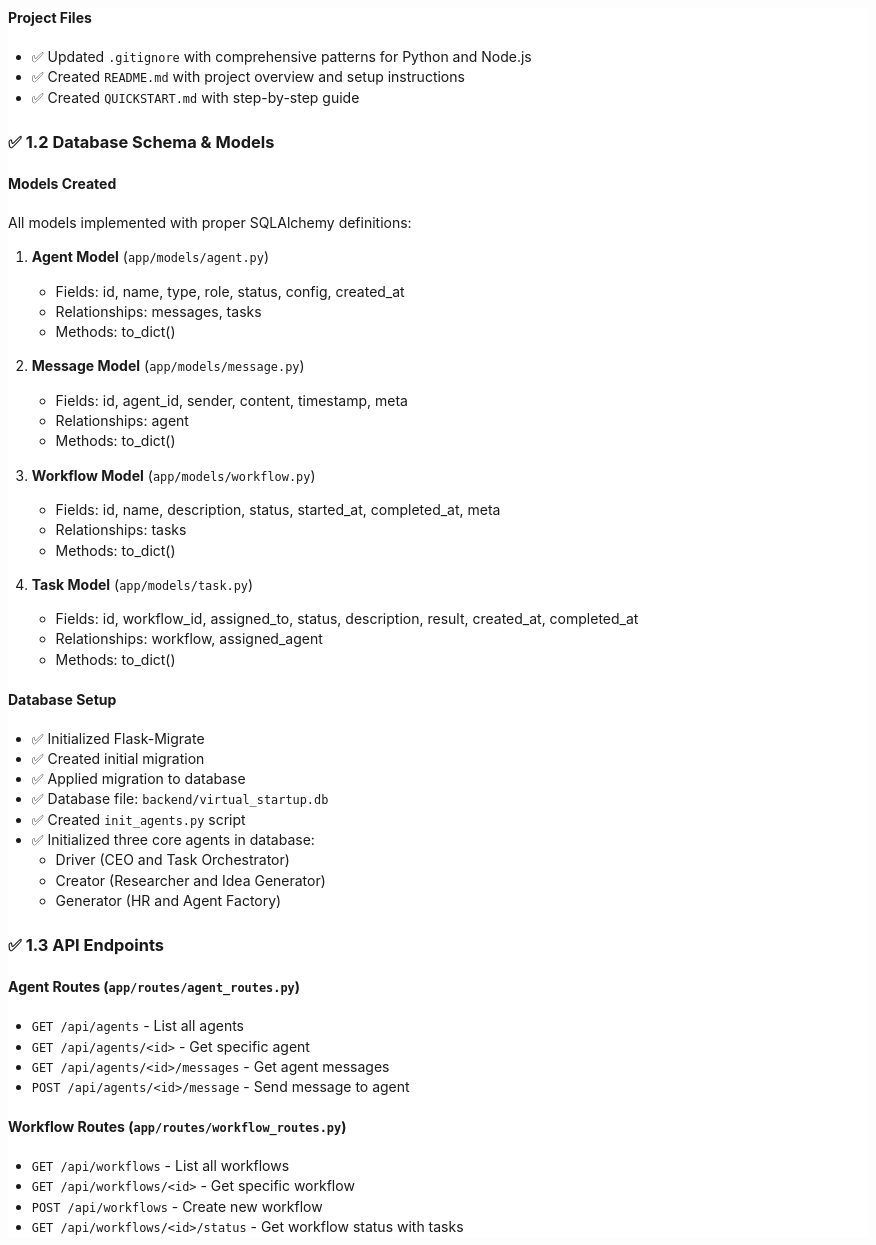 #### Project Files
- ✅ Updated `.gitignore` with comprehensive patterns for Python and Node.js
- ✅ Created `README.md` with project overview and setup instructions
- ✅ Created `QUICKSTART.md` with step-by-step guide

### ✅ 1.2 Database Schema & Models

#### Models Created
All models implemented with proper SQLAlchemy definitions:

1. **Agent Model** (`app/models/agent.py`)
   - Fields: id, name, type, role, status, config, created_at
   - Relationships: messages, tasks
   - Methods: to_dict()

2. **Message Model** (`app/models/message.py`)
   - Fields: id, agent_id, sender, content, timestamp, meta
   - Relationships: agent
   - Methods: to_dict()

3. **Workflow Model** (`app/models/workflow.py`)
   - Fields: id, name, description, status, started_at, completed_at, meta
   - Relationships: tasks
   - Methods: to_dict()

4. **Task Model** (`app/models/task.py`)
   - Fields: id, workflow_id, assigned_to, status, description, result, created_at, completed_at
   - Relationships: workflow, assigned_agent
   - Methods: to_dict()

#### Database Setup
- ✅ Initialized Flask-Migrate
- ✅ Created initial migration
- ✅ Applied migration to database
- ✅ Database file: `backend/virtual_startup.db`
- ✅ Created `init_agents.py` script
- ✅ Initialized three core agents in database:
  - Driver (CEO and Task Orchestrator)
  - Creator (Researcher and Idea Generator)
  - Generator (HR and Agent Factory)

### ✅ 1.3 API Endpoints

#### Agent Routes (`app/routes/agent_routes.py`)
- `GET /api/agents` - List all agents
- `GET /api/agents/<id>` - Get specific agent
- `GET /api/agents/<id>/messages` - Get agent messages
- `POST /api/agents/<id>/message` - Send message to agent

#### Workflow Routes (`app/routes/workflow_routes.py`)
- `GET /api/workflows` - List all workflows
- `GET /api/workflows/<id>` - Get specific workflow
- `POST /api/workflows` - Create new workflow
- `GET /api/workflows/<id>/status` - Get workflow status with tasks

